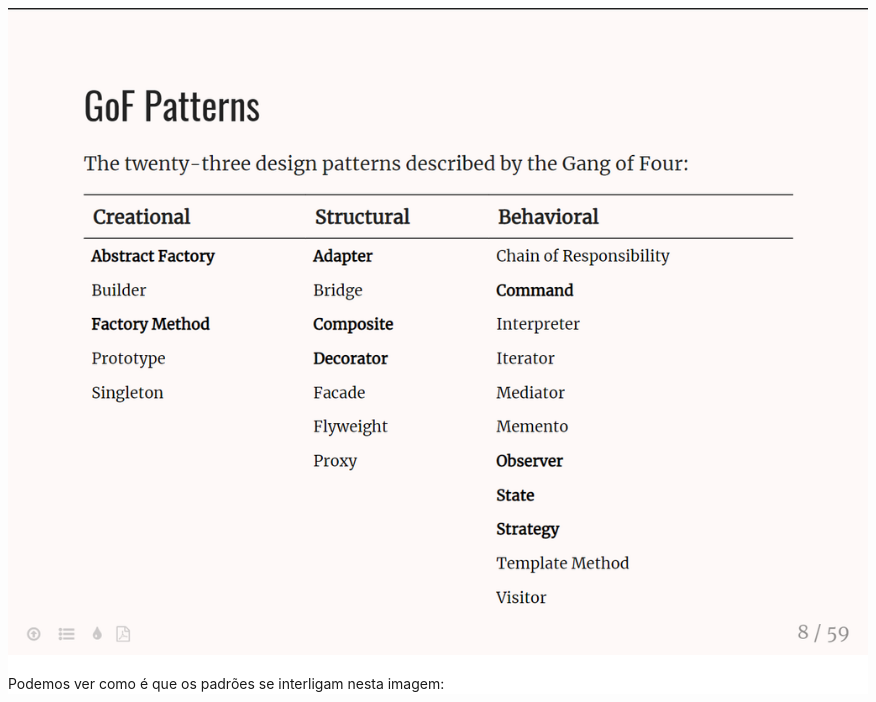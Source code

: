 ![imgid](patterns_slides/Slide8.png)

Podemos ver como é que os padrões se interligam nesta imagem:
